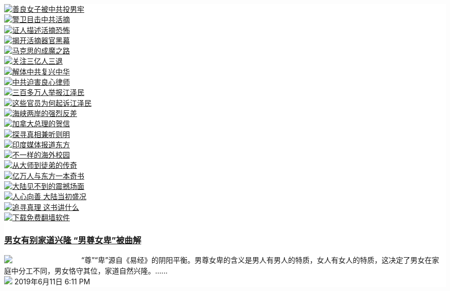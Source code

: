 <a href="https://github.com/19920513/djy/blob/master/gb/13/9/29/n3974789.md?dfh#1" target="_blank"><img width="130" src="https://raw.githubusercontent.com/19920513/djy/master/gb/130/shang-lnz.jpg" title="善良女子被中共投男牢"  alt="善良女子被中共投男牢"></a><br><a href="https://github.com/19920513/djy/blob/master/gb/16/3/16/n4663449.md?dfh#1" target="_blank"><img width="130" src="https://raw.githubusercontent.com/19920513/djy/master/gb/130/huo-z3.jpg" title="警卫目击中共活摘"  alt="警卫目击中共活摘"></a><br><a href="https://github.com/19920513/djy/blob/master/gb/16/8/7/n8177641.md?dfh#1" target="_blank"><img width="130" src="https://raw.githubusercontent.com/19920513/djy/master/gb/130/huo-z4.jpg" title="证人描述活摘恐怖"  alt="证人描述活摘恐怖"></a><br><a href="https://github.com/19920513/djy/blob/master/gb/10/4/19/n2881569.md?dfh#1" target="_blank"><img width="130" src="https://raw.githubusercontent.com/19920513/djy/master/gb/130/huo-z1.jpg" title="揭开活摘器官黑幕"  alt="揭开活摘器官黑幕"></a><br><a href="https://github.com/19920513/djy/blob/master/gb/10/11/7/n3077476.md?dfh#1" target="_blank"><img width="130" src="https://raw.githubusercontent.com/19920513/djy/master/gb/130/ma-ks.jpg" title="马克思的成魔之路"  alt="马克思的成魔之路"></a><br><a href="https://github.com/19920513/djy/blob/master/gb/18/5/10/n10381511.md?dfh#1" target="_blank"><img width="130" src="https://raw.githubusercontent.com/19920513/djy/master/gb/130/st1.jpg" title="关注三亿人三退"  alt="关注三亿人三退"></a><br><a href="https://github.com/19920513/djy/blob/master/gb/18/3/21/n10237682.md?dfh#1" target="_blank"><img width="130" src="https://raw.githubusercontent.com/19920513/djy/master/gb/130/jie-t.jpg" title="解体中共复兴中华"  alt="解体中共复兴中华"></a><br><a href="https://github.com/19920513/djy/blob/master/gb/9/2/9/n2422991.md?dfh#1" target="_blank"><img width="130" src="https://raw.githubusercontent.com/19920513/djy/master/gb/130/gao-zs.jpg" title="中共迫害良心律师"  alt="中共迫害良心律师"></a><br><a href="https://github.com/19920513/djy/blob/master/gb/18/12/9/n10900044.md?dfh#1" target="_blank"><img width="130" src="https://raw.githubusercontent.com/19920513/djy/master/gb/130/sj1.jpg" title="三百多万人举报江泽民"  alt="三百多万人举报江泽民"></a><br><a href="https://github.com/19920513/djy/blob/master/gb/18/8/28/n10672014.md?dfh#1" target="_blank"><img width="130" src="https://raw.githubusercontent.com/19920513/djy/master/gb/130/sj2.jpg" title="这些官员为何起诉江泽民"  alt="这些官员为何起诉江泽民"></a><br><a href="https://github.com/19920513/djy/blob/master/gb/8/12/18/n2367165.md?dfh#1" target="_blank"><img width="130" src="https://raw.githubusercontent.com/19920513/djy/master/gb/130/liangan.jpg" title="海峡两岸的强烈反差"  alt="海峡两岸的强烈反差"></a><br><a href="https://github.com/19920513/djy/blob/master/gb/15/12/10/n4593139.md?dfh#1" target="_blank"><img width="130" src="https://raw.githubusercontent.com/19920513/djy/master/gb/130/jia-ndzl.jpg" title="加拿大总理的贺信"  alt="加拿大总理的贺信"></a><br><a href="https://github.com/19920513/djy/blob/master/gb/11/6/17/n3289382.md?dfh#1" target="_blank"><img width="130" src="https://raw.githubusercontent.com/19920513/djy/master/gb/130/xiao-wd.jpg" title="探寻真相兼听则明"  alt="探寻真相兼听则明"></a><br><a href="https://github.com/19920513/djy/blob/master/gb/18/10/27/n10812623.md?dfh#1" target="_blank"><img width="130" src="https://raw.githubusercontent.com/19920513/djy/master/gb/130/yindu.jpg" title="印度媒体报道东方"  alt="印度媒体报道东方"></a><br><a href="https://github.com/19920513/djy/blob/master/gb/18/6/9/n10469652.md?dfh#1" target="_blank"><img width="130" src="https://raw.githubusercontent.com/19920513/djy/master/gb/130/xie-j.jpg" title="不一样的海外校园"  alt="不一样的海外校园"></a><br><a href="https://github.com/19920513/djy/blob/master/gb/7/4/5/n1669415.md?dfh#1" target="_blank"><img width="130" src="https://raw.githubusercontent.com/19920513/djy/master/gb/130/li-up.jpg" title="从大师到徒弟的传奇"  alt="从大师到徒弟的传奇"></a><br><a href="https://github.com/19920513/djy/blob/master/gb/17/5/26/n9191512.md?dfh#1" target="_blank"><img width="130" src="https://raw.githubusercontent.com/19920513/djy/master/gb/130/zfl2.jpg" title="亿万人与东方一本奇书"  alt="亿万人与东方一本奇书"></a><br><a href="https://github.com/19920513/djy/blob/master/gb/13/11/27/n4020290.md?dfh#1" target="_blank"><img width="130" src="https://raw.githubusercontent.com/19920513/djy/master/gb/130/zhen-h.jpg" title="大陆见不到的震撼场面"  alt="大陆见不到的震撼场面"></a><br><a href="https://github.com/19920513/djy/blob/master/gb/15/7/17/n4482910.md?dfh#1" target="_blank"><img width="130" src="https://raw.githubusercontent.com/19920513/djy/master/gb/130/dalu-sk.jpg" title="人心向善 大陆当初盛况"  alt="人心向善 大陆当初盛况"></a><br><a href="https://github.com/19920513/djy/blob/master/gb/19/1/5/n10955468.md?dfh#1" target="_blank"><img width="130" src="https://raw.githubusercontent.com/19920513/djy/master/gb/130/zfl1.jpg" title="追寻真理 这书讲什么"  alt="追寻真理 这书讲什么"></a><br><a href="https://github.com/19920513/www/blob/master/README.md?dfh#1" target="_blank"><img width="130" src="https://raw.githubusercontent.com/19920513/djy/master/gb/130/fq1.jpg" title="下载免费翻墙软件"  alt="下载免费翻墙软件"></a><br></td></tr>
<tr><td width="742"><h3><a href="https://github.com/19920513/djy/blob/master/gb/14/12/9/n4314162.md#1" target="_blank">男女有别家道兴隆 “男尊女卑”被曲解</a><br></h3><a href="https://github.com/19920513/djy/blob/master/gb/14/12/9/n4314162.md#1" target="_blank"><img width="150" src="https://i.epochtimes.com/assets/uploads/2018/04/0dc2ebbd3151028b724c7c60a9d5fbad-150x120.jpg" align ="left"></a>“尊”“卑”源自《易经》的阴阳平衡。男尊女卑的含义是男人有男人的特质，女人有女人的特质，这决定了男女在家庭中分工不同，男女恪守其位，家道自然兴隆。......<br><img align="bottom" src="https://www.epochtimes.com/assets/themes/djy/images/time.gif"> 2019年6月11日 6:11 PM									</td></tr>